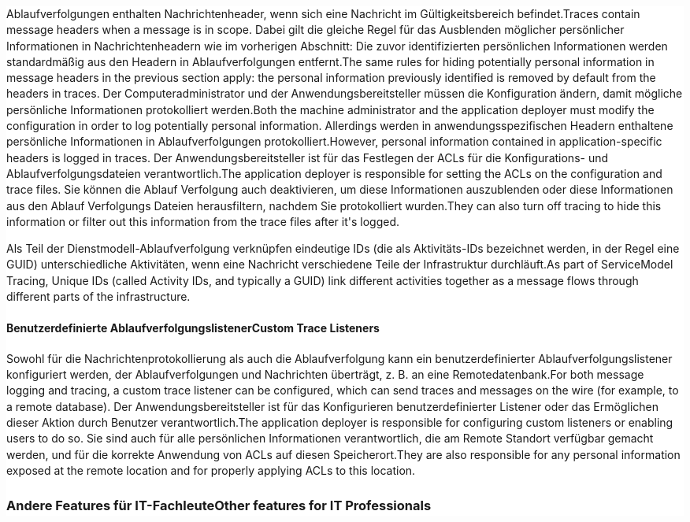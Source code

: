  <span data-ttu-id="e7ec3-304">Ablaufverfolgungen enthalten Nachrichtenheader, wenn sich eine Nachricht im Gültigkeitsbereich befindet.</span><span class="sxs-lookup"><span data-stu-id="e7ec3-304">Traces contain message headers when a message is in scope.</span></span> <span data-ttu-id="e7ec3-305">Dabei gilt die gleiche Regel für das Ausblenden möglicher persönlicher Informationen in Nachrichtenheadern wie im vorherigen Abschnitt: Die zuvor identifizierten persönlichen Informationen werden standardmäßig aus den Headern in Ablaufverfolgungen entfernt.</span><span class="sxs-lookup"><span data-stu-id="e7ec3-305">The same rules for hiding potentially personal information in message headers in the previous section apply: the personal information previously identified is removed by default from the headers in traces.</span></span> <span data-ttu-id="e7ec3-306">Der Computeradministrator und der Anwendungsbereitsteller müssen die Konfiguration ändern, damit mögliche persönliche Informationen protokolliert werden.</span><span class="sxs-lookup"><span data-stu-id="e7ec3-306">Both the machine administrator and the application deployer must modify the configuration in order to log potentially personal information.</span></span> <span data-ttu-id="e7ec3-307">Allerdings werden in anwendungsspezifischen Headern enthaltene persönliche Informationen in Ablaufverfolgungen protokolliert.</span><span class="sxs-lookup"><span data-stu-id="e7ec3-307">However, personal information contained in application-specific headers is logged in traces.</span></span> <span data-ttu-id="e7ec3-308">Der Anwendungsbereitsteller ist für das Festlegen der ACLs für die Konfigurations- und Ablaufverfolgungsdateien verantwortlich.</span><span class="sxs-lookup"><span data-stu-id="e7ec3-308">The application deployer is responsible for setting the ACLs on the configuration and trace files.</span></span> <span data-ttu-id="e7ec3-309">Sie können die Ablauf Verfolgung auch deaktivieren, um diese Informationen auszublenden oder diese Informationen aus den Ablauf Verfolgungs Dateien herausfiltern, nachdem Sie protokolliert wurden.</span><span class="sxs-lookup"><span data-stu-id="e7ec3-309">They can also turn off tracing to hide this information or filter out this information from the trace files after it's logged.</span></span>  
  
 <span data-ttu-id="e7ec3-310">Als Teil der Dienstmodell-Ablaufverfolgung verknüpfen eindeutige IDs (die als Aktivitäts-IDs bezeichnet werden, in der Regel eine GUID) unterschiedliche Aktivitäten, wenn eine Nachricht verschiedene Teile der Infrastruktur durchläuft.</span><span class="sxs-lookup"><span data-stu-id="e7ec3-310">As part of ServiceModel Tracing, Unique IDs (called Activity IDs, and typically a GUID) link different activities together as a message flows through different parts of the infrastructure.</span></span>  
  
#### <a name="custom-trace-listeners"></a><span data-ttu-id="e7ec3-311">Benutzerdefinierte Ablaufverfolgungslistener</span><span class="sxs-lookup"><span data-stu-id="e7ec3-311">Custom Trace Listeners</span></span>  

 <span data-ttu-id="e7ec3-312">Sowohl für die Nachrichtenprotokollierung als auch die Ablaufverfolgung kann ein benutzerdefinierter Ablaufverfolgungslistener konfiguriert werden, der Ablaufverfolgungen und Nachrichten überträgt, z. B. an eine Remotedatenbank.</span><span class="sxs-lookup"><span data-stu-id="e7ec3-312">For both message logging and tracing, a custom trace listener can be configured, which can send traces and messages on the wire (for example, to a remote database).</span></span> <span data-ttu-id="e7ec3-313">Der Anwendungsbereitsteller ist für das Konfigurieren benutzerdefinierter Listener oder das Ermöglichen dieser Aktion durch Benutzer verantwortlich.</span><span class="sxs-lookup"><span data-stu-id="e7ec3-313">The application deployer is responsible for configuring custom listeners or enabling users to do so.</span></span> <span data-ttu-id="e7ec3-314">Sie sind auch für alle persönlichen Informationen verantwortlich, die am Remote Standort verfügbar gemacht werden, und für die korrekte Anwendung von ACLs auf diesen Speicherort.</span><span class="sxs-lookup"><span data-stu-id="e7ec3-314">They are also responsible for any personal information exposed at the remote location and for properly applying ACLs to this location.</span></span>  
  
### <a name="other-features-for-it-professionals"></a><span data-ttu-id="e7ec3-315">Andere Features für IT-Fachleute</span><span class="sxs-lookup"><span data-stu-id="e7ec3-315">Other features for IT Professionals</span></span>  
